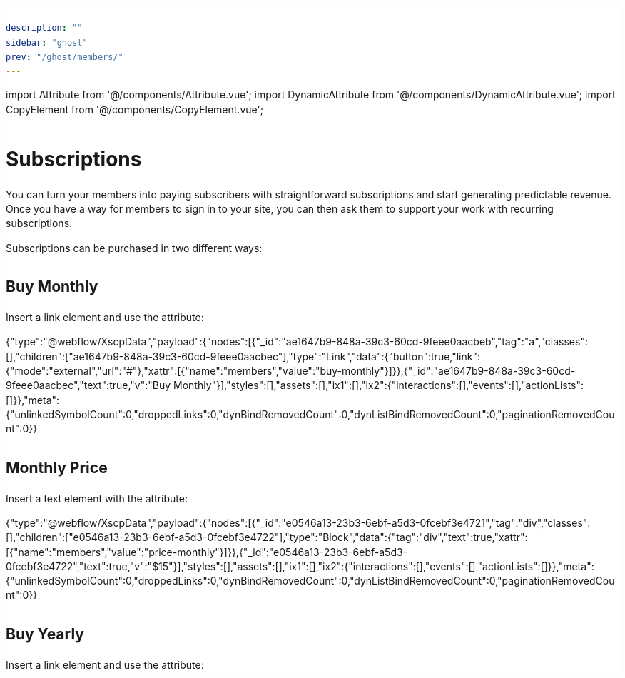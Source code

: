 ```yaml
---
description: ""
sidebar: "ghost"
prev: "/ghost/members/"
---
```

import Attribute from '@/components/Attribute.vue';
import DynamicAttribute from '@/components/DynamicAttribute.vue';
import CopyElement from '@/components/CopyElement.vue';

# Subscriptions
You can turn your members into paying subscribers with straightforward subscriptions and start generating predictable revenue. Once you have a way for members to sign in to your site, you can then ask them to support your work with recurring subscriptions.

Subscriptions can be purchased in two different ways:

## Buy Monthly

Insert a link element and use the attribute:

<Attribute name="members" value="buy-monthly" />

<CopyElement title="Buy Monthly">{"type":"@webflow/XscpData","payload":{"nodes":[{"_id":"ae1647b9-848a-39c3-60cd-9feee0aacbeb","tag":"a","classes":[],"children":["ae1647b9-848a-39c3-60cd-9feee0aacbec"],"type":"Link","data":{"button":true,"link":{"mode":"external","url":"#"},"xattr":[{"name":"members","value":"buy-monthly"}]}},{"_id":"ae1647b9-848a-39c3-60cd-9feee0aacbec","text":true,"v":"Buy Monthly"}],"styles":[],"assets":[],"ix1":[],"ix2":{"interactions":[],"events":[],"actionLists":[]}},"meta":{"unlinkedSymbolCount":0,"droppedLinks":0,"dynBindRemovedCount":0,"dynListBindRemovedCount":0,"paginationRemovedCount":0}}</CopyElement>


## Monthly Price

Insert a text element with the attribute:

<Attribute name="members" value="price-monthly" />


<CopyElement title="Monthly Price">{"type":"@webflow/XscpData","payload":{"nodes":[{"_id":"e0546a13-23b3-6ebf-a5d3-0fcebf3e4721","tag":"div","classes":[],"children":["e0546a13-23b3-6ebf-a5d3-0fcebf3e4722"],"type":"Block","data":{"tag":"div","text":true,"xattr":[{"name":"members","value":"price-monthly"}]}},{"_id":"e0546a13-23b3-6ebf-a5d3-0fcebf3e4722","text":true,"v":"$15"}],"styles":[],"assets":[],"ix1":[],"ix2":{"interactions":[],"events":[],"actionLists":[]}},"meta":{"unlinkedSymbolCount":0,"droppedLinks":0,"dynBindRemovedCount":0,"dynListBindRemovedCount":0,"paginationRemovedCount":0}}</CopyElement>

## Buy Yearly

Insert a link element and use the attribute:

<Attribute name="members" value="buy-yearly" />
